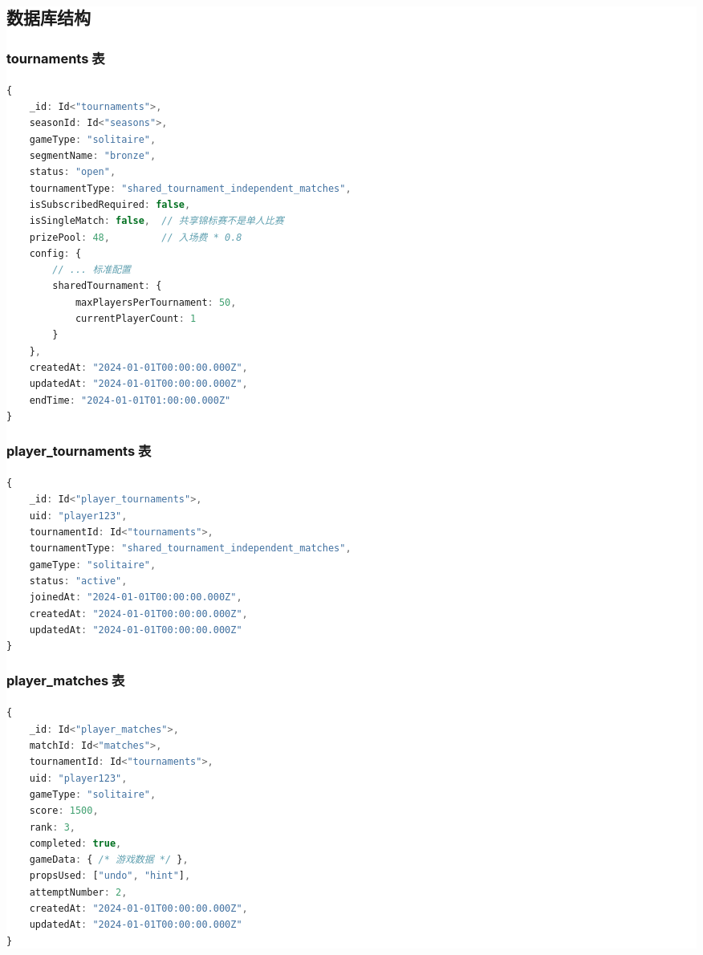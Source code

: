 ## 数据库结构

### tournaments 表
```typescript
{
    _id: Id<"tournaments">,
    seasonId: Id<"seasons">,
    gameType: "solitaire",
    segmentName: "bronze",
    status: "open",
    tournamentType: "shared_tournament_independent_matches",
    isSubscribedRequired: false,
    isSingleMatch: false,  // 共享锦标赛不是单人比赛
    prizePool: 48,         // 入场费 * 0.8
    config: {
        // ... 标准配置
        sharedTournament: {
            maxPlayersPerTournament: 50,
            currentPlayerCount: 1
        }
    },
    createdAt: "2024-01-01T00:00:00.000Z",
    updatedAt: "2024-01-01T00:00:00.000Z",
    endTime: "2024-01-01T01:00:00.000Z"
}
```

### player_tournaments 表
```typescript
{
    _id: Id<"player_tournaments">,
    uid: "player123",
    tournamentId: Id<"tournaments">,
    tournamentType: "shared_tournament_independent_matches",
    gameType: "solitaire",
    status: "active",
    joinedAt: "2024-01-01T00:00:00.000Z",
    createdAt: "2024-01-01T00:00:00.000Z",
    updatedAt: "2024-01-01T00:00:00.000Z"
}
```

### player_matches 表
```typescript
{
    _id: Id<"player_matches">,
    matchId: Id<"matches">,
    tournamentId: Id<"tournaments">,
    uid: "player123",
    gameType: "solitaire",
    score: 1500,
    rank: 3,
    completed: true,
    gameData: { /* 游戏数据 */ },
    propsUsed: ["undo", "hint"],
    attemptNumber: 2,
    createdAt: "2024-01-01T00:00:00.000Z",
    updatedAt: "2024-01-01T00:00:00.000Z"
}
```
